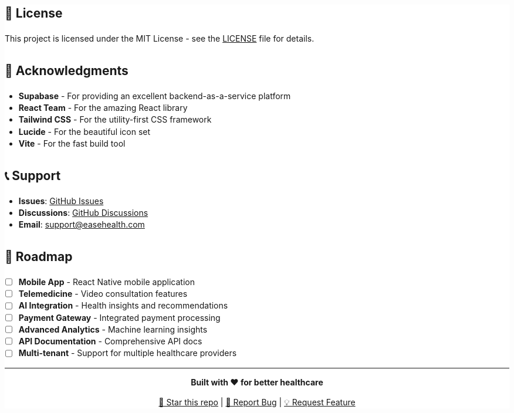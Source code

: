 ## 📄 License

This project is licensed under the MIT License - see the [LICENSE](LICENSE) file for details.

## 🙏 Acknowledgments

- **Supabase** - For providing an excellent backend-as-a-service platform
- **React Team** - For the amazing React library
- **Tailwind CSS** - For the utility-first CSS framework
- **Lucide** - For the beautiful icon set
- **Vite** - For the fast build tool

## 📞 Support

- **Issues**: [GitHub Issues](https://github.com/yourusername/easehealth/issues)
- **Discussions**: [GitHub Discussions](https://github.com/yourusername/easehealth/discussions)
- **Email**: support@easehealth.com

## 🔮 Roadmap

- [ ] **Mobile App** - React Native mobile application
- [ ] **Telemedicine** - Video consultation features
- [ ] **AI Integration** - Health insights and recommendations
- [ ] **Payment Gateway** - Integrated payment processing
- [ ] **Advanced Analytics** - Machine learning insights
- [ ] **API Documentation** - Comprehensive API docs
- [ ] **Multi-tenant** - Support for multiple healthcare providers

---

<div align="center">

**Built with ❤️ for better healthcare**

[🌟 Star this repo](https://github.com/yourusername/easehealth) | [🐛 Report Bug](https://github.com/yourusername/easehealth/issues) | [💡 Request Feature](https://github.com/yourusername/easehealth/issues)

</div>